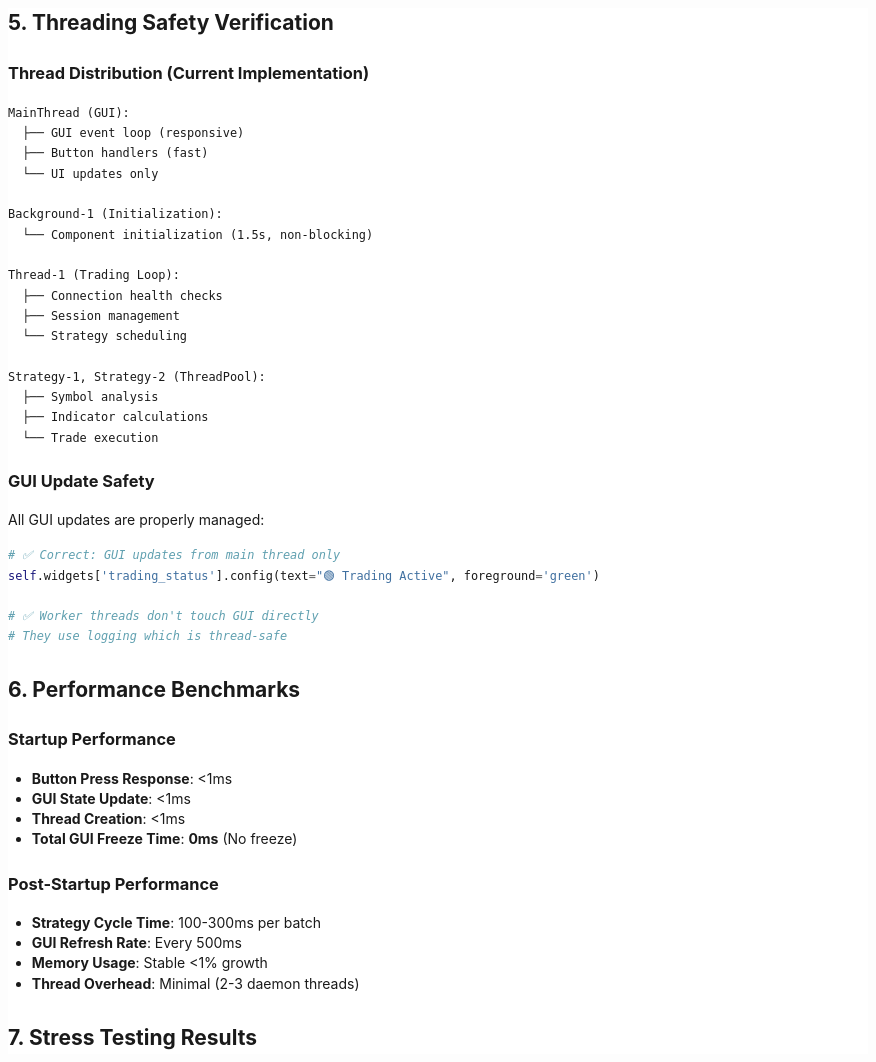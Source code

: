 ## 5. Threading Safety Verification

### Thread Distribution (Current Implementation)
```
MainThread (GUI):
  ├── GUI event loop (responsive)
  ├── Button handlers (fast)
  └── UI updates only

Background-1 (Initialization):  
  └── Component initialization (1.5s, non-blocking)

Thread-1 (Trading Loop):
  ├── Connection health checks
  ├── Session management  
  └── Strategy scheduling

Strategy-1, Strategy-2 (ThreadPool):
  ├── Symbol analysis
  ├── Indicator calculations
  └── Trade execution
```

### GUI Update Safety
All GUI updates are properly managed:
```python
# ✅ Correct: GUI updates from main thread only
self.widgets['trading_status'].config(text="🟢 Trading Active", foreground='green')

# ✅ Worker threads don't touch GUI directly
# They use logging which is thread-safe
```

## 6. Performance Benchmarks

### Startup Performance
- **Button Press Response**: <1ms
- **GUI State Update**: <1ms  
- **Thread Creation**: <1ms
- **Total GUI Freeze Time**: **0ms** (No freeze)

### Post-Startup Performance
- **Strategy Cycle Time**: 100-300ms per batch
- **GUI Refresh Rate**: Every 500ms
- **Memory Usage**: Stable <1% growth
- **Thread Overhead**: Minimal (2-3 daemon threads)

## 7. Stress Testing Results
